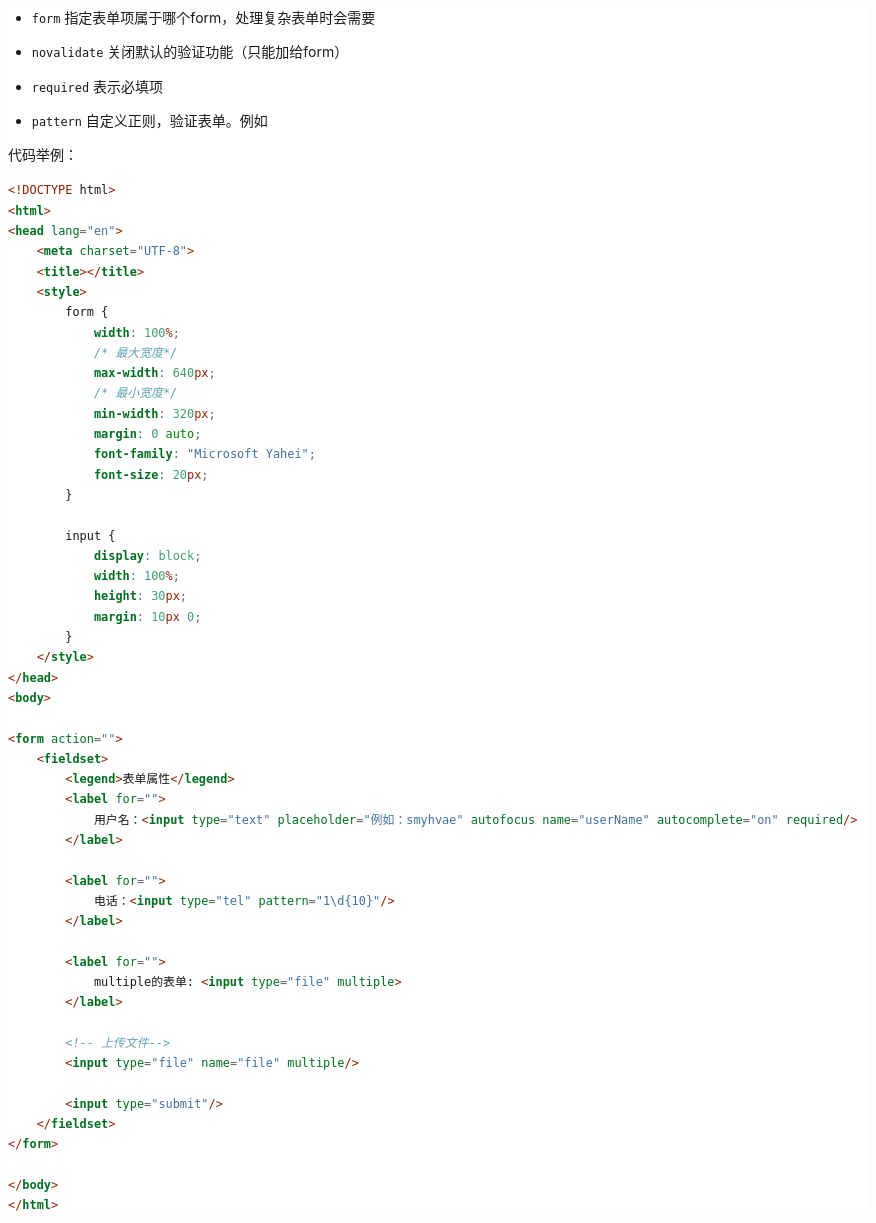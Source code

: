 - `form` 指定表单项属于哪个form，处理复杂表单时会需要

- `novalidate` 关闭默认的验证功能（只能加给form）

- `required` 表示必填项

- `pattern` 自定义正则，验证表单。例如

代码举例：

```html
<!DOCTYPE html>
<html>
<head lang="en">
    <meta charset="UTF-8">
    <title></title>
    <style>
        form {
            width: 100%;
            /* 最大宽度*/
            max-width: 640px;
            /* 最小宽度*/
            min-width: 320px;
            margin: 0 auto;
            font-family: "Microsoft Yahei";
            font-size: 20px;
        }

        input {
            display: block;
            width: 100%;
            height: 30px;
            margin: 10px 0;
        }
    </style>
</head>
<body>

<form action="">
    <fieldset>
        <legend>表单属性</legend>
        <label for="">
            用户名：<input type="text" placeholder="例如：smyhvae" autofocus name="userName" autocomplete="on" required/>
        </label>

        <label for="">
            电话：<input type="tel" pattern="1\d{10}"/>
        </label>

        <label for="">
            multiple的表单: <input type="file" multiple>
        </label>

        <!-- 上传文件-->
        <input type="file" name="file" multiple/>

        <input type="submit"/>
    </fieldset>
</form>

</body>
</html>
```
